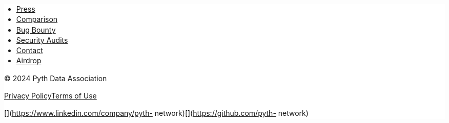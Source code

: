   * [Press](/press)
  * [Comparison ](/pyth-vs-chainlink)
  * [Bug Bounty](/bounty)
  * [Security Audits](https://github.com/pyth-network/audit-reports)
  * [Contact](/contact)
  * [Airdrop](/airdrop)

© 2024 Pyth Data Association

[Privacy Policy](/privacy-policy)[Terms of Use](/terms-of-use)

[](https://x.com/PythNetwork)[](https://discord.gg/invite/PythNetwork)[](https://t.me/Pyth_Network)[](https://www.linkedin.com/company/pyth-
network)[](https://github.com/pyth-
network)[](https://www.youtube.com/channel/UCjCkvPN9ohl0UDvldfn1neg)

